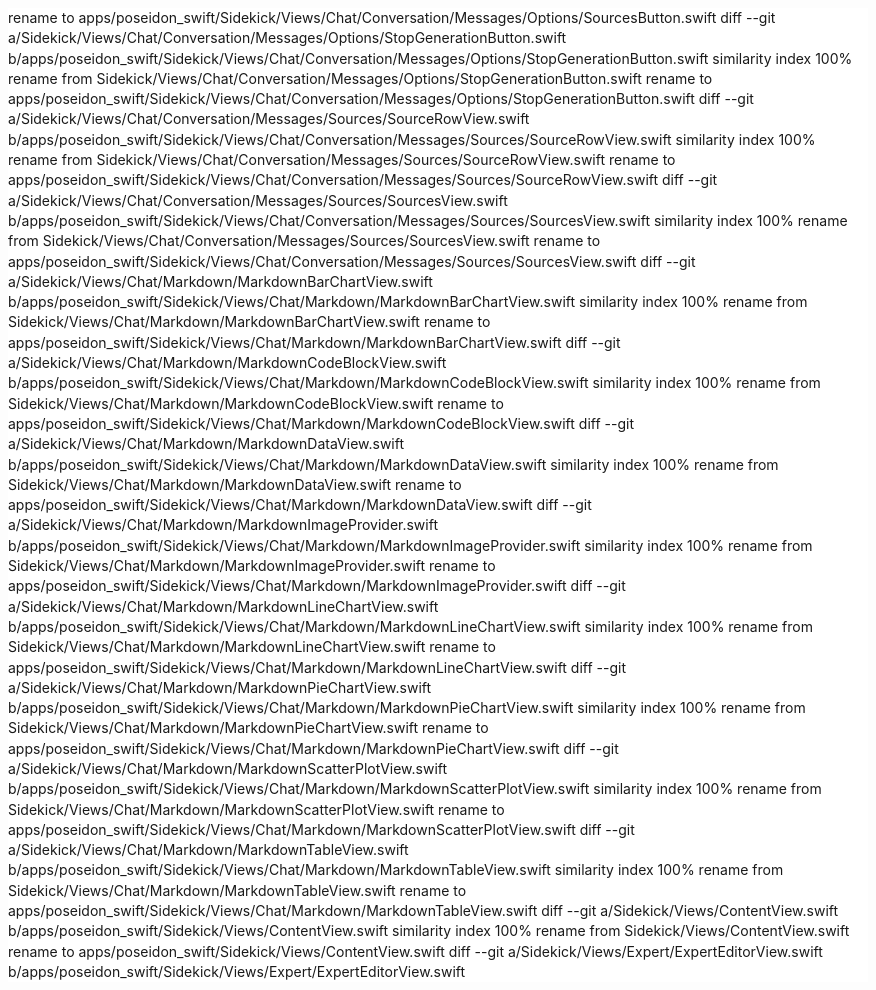 rename to apps/poseidon_swift/Sidekick/Views/Chat/Conversation/Messages/Options/SourcesButton.swift
diff --git a/Sidekick/Views/Chat/Conversation/Messages/Options/StopGenerationButton.swift b/apps/poseidon_swift/Sidekick/Views/Chat/Conversation/Messages/Options/StopGenerationButton.swift
similarity index 100%
rename from Sidekick/Views/Chat/Conversation/Messages/Options/StopGenerationButton.swift
rename to apps/poseidon_swift/Sidekick/Views/Chat/Conversation/Messages/Options/StopGenerationButton.swift
diff --git a/Sidekick/Views/Chat/Conversation/Messages/Sources/SourceRowView.swift b/apps/poseidon_swift/Sidekick/Views/Chat/Conversation/Messages/Sources/SourceRowView.swift
similarity index 100%
rename from Sidekick/Views/Chat/Conversation/Messages/Sources/SourceRowView.swift
rename to apps/poseidon_swift/Sidekick/Views/Chat/Conversation/Messages/Sources/SourceRowView.swift
diff --git a/Sidekick/Views/Chat/Conversation/Messages/Sources/SourcesView.swift b/apps/poseidon_swift/Sidekick/Views/Chat/Conversation/Messages/Sources/SourcesView.swift
similarity index 100%
rename from Sidekick/Views/Chat/Conversation/Messages/Sources/SourcesView.swift
rename to apps/poseidon_swift/Sidekick/Views/Chat/Conversation/Messages/Sources/SourcesView.swift
diff --git a/Sidekick/Views/Chat/Markdown/MarkdownBarChartView.swift b/apps/poseidon_swift/Sidekick/Views/Chat/Markdown/MarkdownBarChartView.swift
similarity index 100%
rename from Sidekick/Views/Chat/Markdown/MarkdownBarChartView.swift
rename to apps/poseidon_swift/Sidekick/Views/Chat/Markdown/MarkdownBarChartView.swift
diff --git a/Sidekick/Views/Chat/Markdown/MarkdownCodeBlockView.swift b/apps/poseidon_swift/Sidekick/Views/Chat/Markdown/MarkdownCodeBlockView.swift
similarity index 100%
rename from Sidekick/Views/Chat/Markdown/MarkdownCodeBlockView.swift
rename to apps/poseidon_swift/Sidekick/Views/Chat/Markdown/MarkdownCodeBlockView.swift
diff --git a/Sidekick/Views/Chat/Markdown/MarkdownDataView.swift b/apps/poseidon_swift/Sidekick/Views/Chat/Markdown/MarkdownDataView.swift
similarity index 100%
rename from Sidekick/Views/Chat/Markdown/MarkdownDataView.swift
rename to apps/poseidon_swift/Sidekick/Views/Chat/Markdown/MarkdownDataView.swift
diff --git a/Sidekick/Views/Chat/Markdown/MarkdownImageProvider.swift b/apps/poseidon_swift/Sidekick/Views/Chat/Markdown/MarkdownImageProvider.swift
similarity index 100%
rename from Sidekick/Views/Chat/Markdown/MarkdownImageProvider.swift
rename to apps/poseidon_swift/Sidekick/Views/Chat/Markdown/MarkdownImageProvider.swift
diff --git a/Sidekick/Views/Chat/Markdown/MarkdownLineChartView.swift b/apps/poseidon_swift/Sidekick/Views/Chat/Markdown/MarkdownLineChartView.swift
similarity index 100%
rename from Sidekick/Views/Chat/Markdown/MarkdownLineChartView.swift
rename to apps/poseidon_swift/Sidekick/Views/Chat/Markdown/MarkdownLineChartView.swift
diff --git a/Sidekick/Views/Chat/Markdown/MarkdownPieChartView.swift b/apps/poseidon_swift/Sidekick/Views/Chat/Markdown/MarkdownPieChartView.swift
similarity index 100%
rename from Sidekick/Views/Chat/Markdown/MarkdownPieChartView.swift
rename to apps/poseidon_swift/Sidekick/Views/Chat/Markdown/MarkdownPieChartView.swift
diff --git a/Sidekick/Views/Chat/Markdown/MarkdownScatterPlotView.swift b/apps/poseidon_swift/Sidekick/Views/Chat/Markdown/MarkdownScatterPlotView.swift
similarity index 100%
rename from Sidekick/Views/Chat/Markdown/MarkdownScatterPlotView.swift
rename to apps/poseidon_swift/Sidekick/Views/Chat/Markdown/MarkdownScatterPlotView.swift
diff --git a/Sidekick/Views/Chat/Markdown/MarkdownTableView.swift b/apps/poseidon_swift/Sidekick/Views/Chat/Markdown/MarkdownTableView.swift
similarity index 100%
rename from Sidekick/Views/Chat/Markdown/MarkdownTableView.swift
rename to apps/poseidon_swift/Sidekick/Views/Chat/Markdown/MarkdownTableView.swift
diff --git a/Sidekick/Views/ContentView.swift b/apps/poseidon_swift/Sidekick/Views/ContentView.swift
similarity index 100%
rename from Sidekick/Views/ContentView.swift
rename to apps/poseidon_swift/Sidekick/Views/ContentView.swift
diff --git a/Sidekick/Views/Expert/ExpertEditorView.swift b/apps/poseidon_swift/Sidekick/Views/Expert/ExpertEditorView.swift
